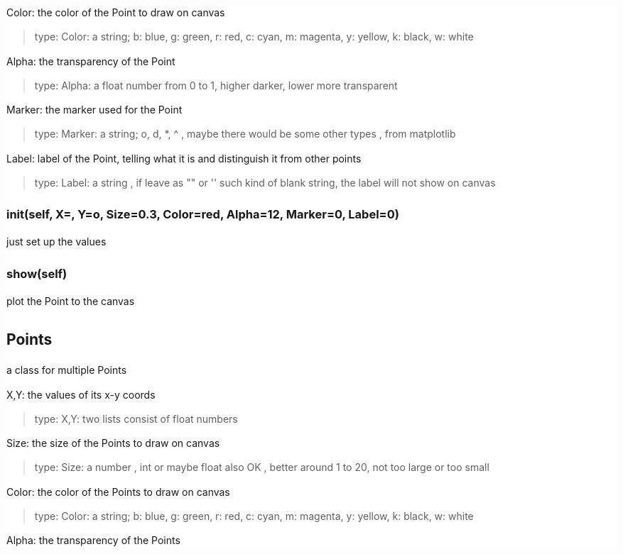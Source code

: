 
Color: the color of the Point to draw on canvas

>type:    Color: a string; b: blue, g: green, r: red, c: cyan, m: magenta, y: yellow, k: black, w: white


Alpha: the transparency of the Point

>type:    Alpha: a float number from 0 to 1, higher darker, lower more transparent


Marker: the marker used for the Point

>type:    Marker: a string; o, d, *, ^ , maybe there would be some other types , from matplotlib


Label: label of the Point, telling what it is and distinguish it from other points

>type:    Label: a string , if leave as "" or '' such kind of blank string, the label will not show on canvas




### __init__(self, X=, Y=o, Size=0.3, Color=red, Alpha=12, Marker=0, Label=0)



just set up the values



### show(self)



plot the Point to the canvas



## Points



a class for multiple Points

X,Y: the values of its x-y coords

>type:    X,Y: two lists consist of float numbers


Size: the size of the Points to draw on canvas

>type:    Size: a number , int or maybe float also OK , better around 1 to 20, not too large or too small


Color: the color of the Points to draw on canvas

>type:    Color: a string; b: blue, g: green, r: red, c: cyan, m: magenta, y: yellow, k: black, w: white


Alpha: the transparency of the Points
